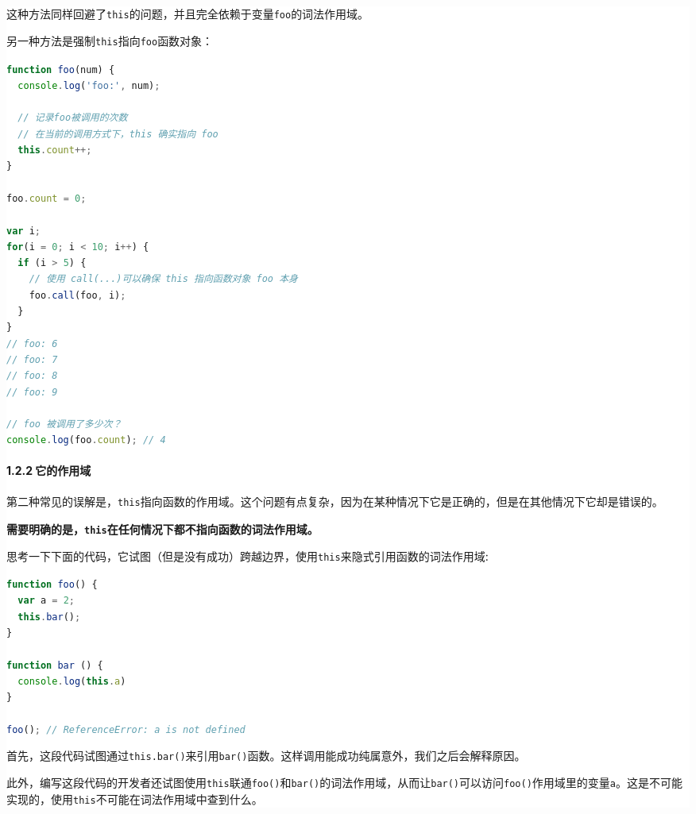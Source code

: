 这种方法同样回避了` this `的问题，并且完全依赖于变量` foo `的词法作用域。

另一种方法是强制` this `指向` foo `函数对象：

```js
function foo(num) {
  console.log('foo:', num);

  // 记录foo被调用的次数
  // 在当前的调用方式下，this 确实指向 foo
  this.count++;
}

foo.count = 0;

var i;
for(i = 0; i < 10; i++) {
  if (i > 5) {
    // 使用 call(...)可以确保 this 指向函数对象 foo 本身
    foo.call(foo, i);
  }
}
// foo: 6
// foo: 7
// foo: 8
// foo: 9

// foo 被调用了多少次？
console.log(foo.count); // 4
```

#### 1.2.2 它的作用域

第二种常见的误解是，` this `指向函数的作用域。这个问题有点复杂，因为在某种情况下它是正确的，但是在其他情况下它却是错误的。

**需要明确的是，` this `在任何情况下都不指向函数的词法作用域。**

思考一下下面的代码，它试图（但是没有成功）跨越边界，使用` this `来隐式引用函数的词法作用域:

```js
function foo() {
  var a = 2;
  this.bar();
}

function bar () {
  console.log(this.a)
}

foo(); // ReferenceError: a is not defined
```

首先，这段代码试图通过` this.bar() `来引用` bar() `函数。这样调用能成功纯属意外，我们之后会解释原因。

此外，编写这段代码的开发者还试图使用` this `联通` foo() `和` bar() `的词法作用域，从而让` bar() `可以访问` foo() `作用域里的变量` a `。这是不可能实现的，使用` this `不可能在词法作用域中查到什么。

